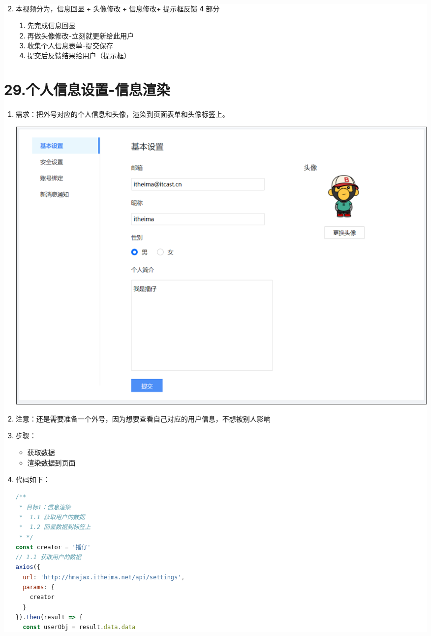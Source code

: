 2. 本视频分为，信息回显 + 头像修改 + 信息修改+ 提示框反馈 4 部分

   1. 先完成信息回显
   2. 再做头像修改-立刻就更新给此用户
   3. 收集个人信息表单-提交保存
   4. 提交后反馈结果给用户（提示框）

# 29.个人信息设置-信息渲染

1. 需求：把外号对应的个人信息和头像，渲染到页面表单和头像标签上。

   ![image-20230404123708765](./.\assets/image-20230404123708765.png)

2. 注意：还是需要准备一个外号，因为想要查看自己对应的用户信息，不想被别人影响

3. 步骤：

   * 获取数据
   * 渲染数据到页面

4. 代码如下：

   ```js
   /**
    * 目标1：信息渲染
    *  1.1 获取用户的数据
    *  1.2 回显数据到标签上
    * */
   const creator = '播仔'
   // 1.1 获取用户的数据
   axios({
     url: 'http://hmajax.itheima.net/api/settings',
     params: {
       creator
     }
   }).then(result => {
     const userObj = result.data.data
   ```